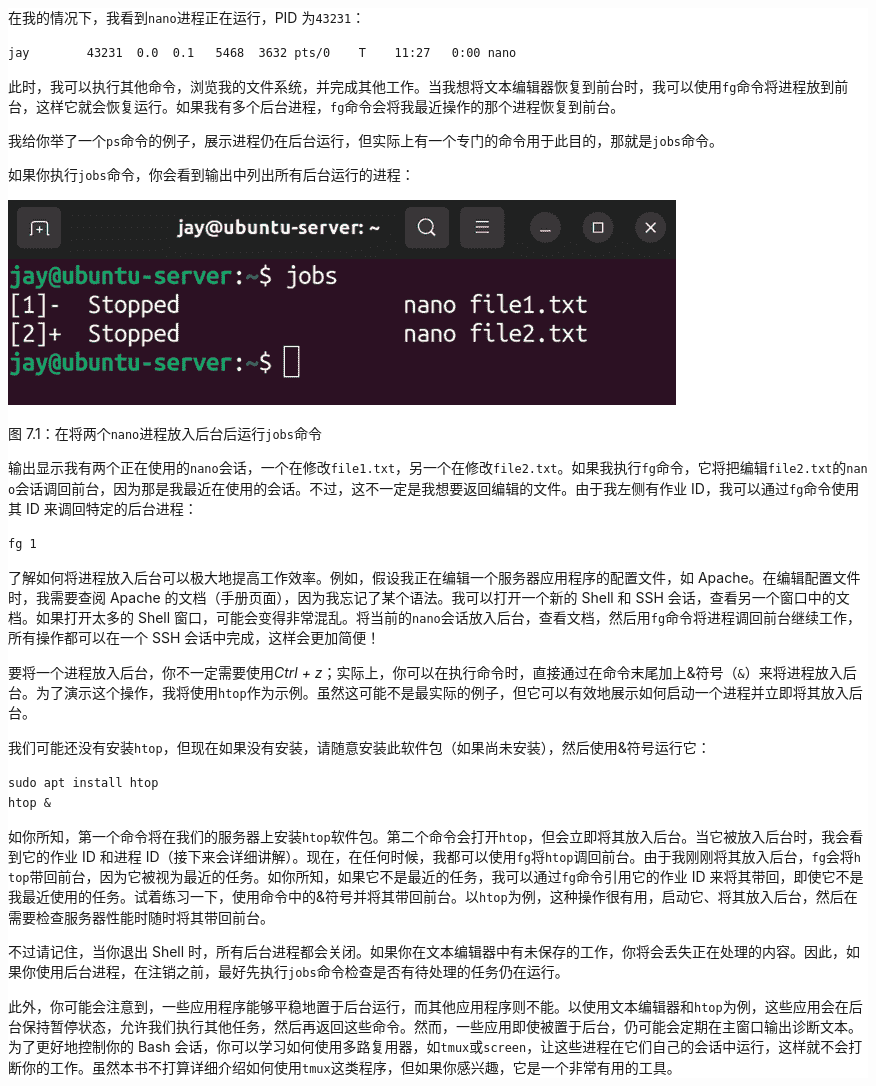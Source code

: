 在我的情况下，我看到`nano`进程正在运行，PID 为`43231`：

```
jay        43231  0.0  0.1   5468  3632 pts/0    T    11:27   0:00 nano 
```

此时，我可以执行其他命令，浏览我的文件系统，并完成其他工作。当我想将文本编辑器恢复到前台时，我可以使用`fg`命令将进程放到前台，这样它就会恢复运行。如果我有多个后台进程，`fg`命令会将我最近操作的那个进程恢复到前台。

我给你举了一个`ps`命令的例子，展示进程仍在后台运行，但实际上有一个专门的命令用于此目的，那就是`jobs`命令。

如果你执行`jobs`命令，你会看到输出中列出所有后台运行的进程：

![](img/B18425_07_01.png)

图 7.1：在将两个`nano`进程放入后台后运行`jobs`命令

输出显示我有两个正在使用的`nano`会话，一个在修改`file1.txt`，另一个在修改`file2.txt`。如果我执行`fg`命令，它将把编辑`file2.txt`的`nano`会话调回前台，因为那是我最近在使用的会话。不过，这不一定是我想要返回编辑的文件。由于我左侧有作业 ID，我可以通过`fg`命令使用其 ID 来调回特定的后台进程：

```
fg 1 
```

了解如何将进程放入后台可以极大地提高工作效率。例如，假设我正在编辑一个服务器应用程序的配置文件，如 Apache。在编辑配置文件时，我需要查阅 Apache 的文档（手册页面），因为我忘记了某个语法。我可以打开一个新的 Shell 和 SSH 会话，查看另一个窗口中的文档。如果打开太多的 Shell 窗口，可能会变得非常混乱。将当前的`nano`会话放入后台，查看文档，然后用`fg`命令将进程调回前台继续工作，所有操作都可以在一个 SSH 会话中完成，这样会更加简便！

要将一个进程放入后台，你不一定需要使用*Ctrl + z*；实际上，你可以在执行命令时，直接通过在命令末尾加上&符号（`&`）来将进程放入后台。为了演示这个操作，我将使用`htop`作为示例。虽然这可能不是最实际的例子，但它可以有效地展示如何启动一个进程并立即将其放入后台。

我们可能还没有安装`htop`，但现在如果没有安装，请随意安装此软件包（如果尚未安装），然后使用&符号运行它：

```
sudo apt install htop 
htop & 
```

如你所知，第一个命令将在我们的服务器上安装`htop`软件包。第二个命令会打开`htop`，但会立即将其放入后台。当它被放入后台时，我会看到它的作业 ID 和进程 ID（接下来会详细讲解）。现在，在任何时候，我都可以使用`fg`将`htop`调回前台。由于我刚刚将其放入后台，`fg`会将`htop`带回前台，因为它被视为最近的任务。如你所知，如果它不是最近的任务，我可以通过`fg`命令引用它的作业 ID 来将其带回，即使它不是我最近使用的任务。试着练习一下，使用命令中的&符号并将其带回前台。以`htop`为例，这种操作很有用，启动它、将其放入后台，然后在需要检查服务器性能时随时将其带回前台。

不过请记住，当你退出 Shell 时，所有后台进程都会关闭。如果你在文本编辑器中有未保存的工作，你将会丢失正在处理的内容。因此，如果你使用后台进程，在注销之前，最好先执行`jobs`命令检查是否有待处理的任务仍在运行。

此外，你可能会注意到，一些应用程序能够平稳地置于后台运行，而其他应用程序则不能。以使用文本编辑器和`htop`为例，这些应用会在后台保持暂停状态，允许我们执行其他任务，然后再返回这些命令。然而，一些应用即使被置于后台，仍可能会定期在主窗口输出诊断文本。为了更好地控制你的 Bash 会话，你可以学习如何使用多路复用器，如`tmux`或`screen`，让这些进程在它们自己的会话中运行，这样就不会打断你的工作。虽然本书不打算详细介绍如何使用`tmux`这类程序，但如果你感兴趣，它是一个非常有用的工具。
